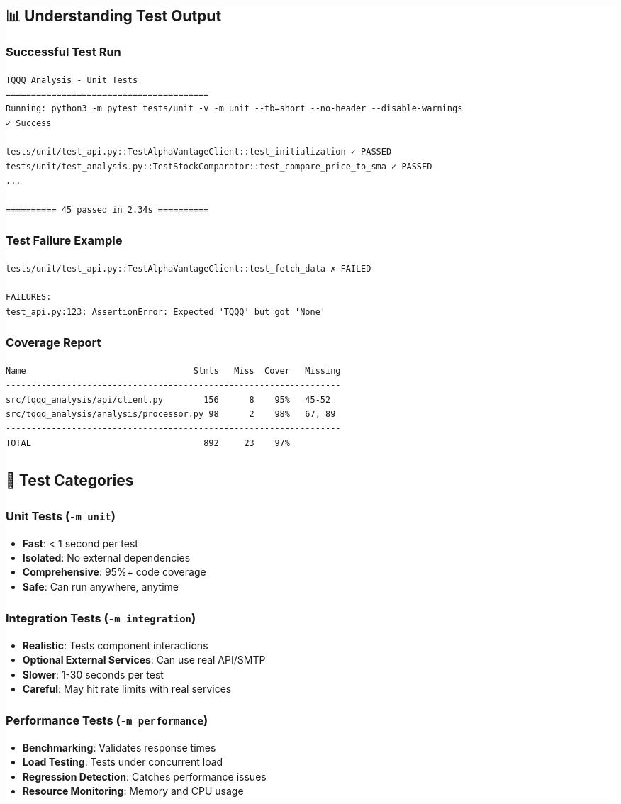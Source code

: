 ## 📊 Understanding Test Output

### Successful Test Run
```
TQQQ Analysis - Unit Tests
========================================
Running: python3 -m pytest tests/unit -v -m unit --tb=short --no-header --disable-warnings
✓ Success

tests/unit/test_api.py::TestAlphaVantageClient::test_initialization ✓ PASSED
tests/unit/test_analysis.py::TestStockComparator::test_compare_price_to_sma ✓ PASSED
...

========== 45 passed in 2.34s ==========
```

### Test Failure Example
```
tests/unit/test_api.py::TestAlphaVantageClient::test_fetch_data ✗ FAILED

FAILURES:
test_api.py:123: AssertionError: Expected 'TQQQ' but got 'None'
```

### Coverage Report
```
Name                                 Stmts   Miss  Cover   Missing
------------------------------------------------------------------
src/tqqq_analysis/api/client.py        156      8    95%   45-52
src/tqqq_analysis/analysis/processor.py 98      2    98%   67, 89
------------------------------------------------------------------
TOTAL                                  892     23    97%
```

## 🎯 Test Categories

### Unit Tests (`-m unit`)
- **Fast**: < 1 second per test
- **Isolated**: No external dependencies
- **Comprehensive**: 95%+ code coverage
- **Safe**: Can run anywhere, anytime

### Integration Tests (`-m integration`)
- **Realistic**: Tests component interactions
- **Optional External Services**: Can use real API/SMTP
- **Slower**: 1-30 seconds per test
- **Careful**: May hit rate limits with real services

### Performance Tests (`-m performance`)
- **Benchmarking**: Validates response times
- **Load Testing**: Tests under concurrent load
- **Regression Detection**: Catches performance issues
- **Resource Monitoring**: Memory and CPU usage
